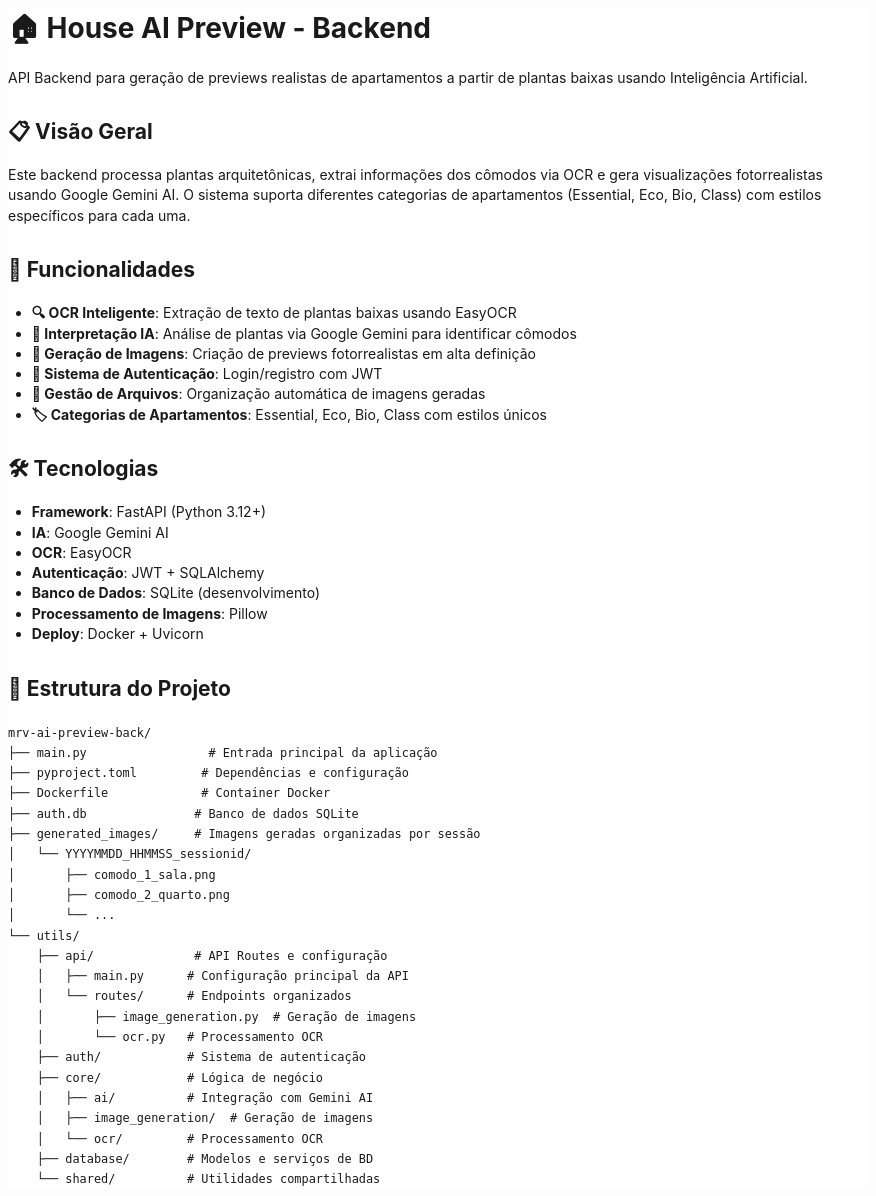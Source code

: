 # 🏠 House AI Preview - Backend

API Backend para geração de previews realistas de apartamentos a partir de plantas baixas usando Inteligência Artificial.

## 📋 Visão Geral

Este backend processa plantas arquitetônicas, extrai informações dos cômodos via OCR e gera visualizações fotorrealistas usando Google Gemini AI. O sistema suporta diferentes categorias de apartamentos (Essential, Eco, Bio, Class) com estilos específicos para cada uma.

## 🚀 Funcionalidades

- **🔍 OCR Inteligente**: Extração de texto de plantas baixas usando EasyOCR
- **🤖 Interpretação IA**: Análise de plantas via Google Gemini para identificar cômodos
- **🎨 Geração de Imagens**: Criação de previews fotorrealistas em alta definição
- **👥 Sistema de Autenticação**: Login/registro com JWT
- **📁 Gestão de Arquivos**: Organização automática de imagens geradas
- **🏷️ Categorias de Apartamentos**: Essential, Eco, Bio, Class com estilos únicos

## 🛠️ Tecnologias

- **Framework**: FastAPI (Python 3.12+)
- **IA**: Google Gemini AI
- **OCR**: EasyOCR
- **Autenticação**: JWT + SQLAlchemy
- **Banco de Dados**: SQLite (desenvolvimento)
- **Processamento de Imagens**: Pillow
- **Deploy**: Docker + Uvicorn

## 📁 Estrutura do Projeto

```
mrv-ai-preview-back/
├── main.py                 # Entrada principal da aplicação
├── pyproject.toml         # Dependências e configuração
├── Dockerfile             # Container Docker
├── auth.db               # Banco de dados SQLite
├── generated_images/     # Imagens geradas organizadas por sessão
│   └── YYYYMMDD_HHMMSS_sessionid/
│       ├── comodo_1_sala.png
│       ├── comodo_2_quarto.png
│       └── ...
└── utils/
    ├── api/              # API Routes e configuração
    │   ├── main.py      # Configuração principal da API
    │   └── routes/      # Endpoints organizados
    │       ├── image_generation.py  # Geração de imagens
    │       └── ocr.py   # Processamento OCR
    ├── auth/            # Sistema de autenticação
    ├── core/            # Lógica de negócio
    │   ├── ai/          # Integração com Gemini AI
    │   ├── image_generation/  # Geração de imagens
    │   └── ocr/         # Processamento OCR
    ├── database/        # Modelos e serviços de BD
    └── shared/          # Utilidades compartilhadas
```
